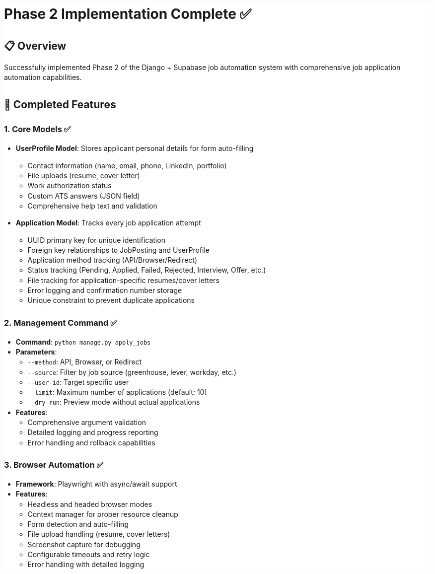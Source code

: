 # Phase 2 Implementation Complete ✅

## 📋 Overview
Successfully implemented Phase 2 of the Django + Supabase job automation system with comprehensive job application automation capabilities.

## 🎯 Completed Features

### 1. Core Models ✅
- **UserProfile Model**: Stores applicant personal details for form auto-filling
  - Contact information (name, email, phone, LinkedIn, portfolio)
  - File uploads (resume, cover letter)
  - Work authorization status
  - Custom ATS answers (JSON field)
  - Comprehensive help text and validation

- **Application Model**: Tracks every job application attempt
  - UUID primary key for unique identification
  - Foreign key relationships to JobPosting and UserProfile
  - Application method tracking (API/Browser/Redirect)
  - Status tracking (Pending, Applied, Failed, Rejected, Interview, Offer, etc.)
  - File tracking for application-specific resumes/cover letters
  - Error logging and confirmation number storage
  - Unique constraint to prevent duplicate applications

### 2. Management Command ✅
- **Command**: `python manage.py apply_jobs`
- **Parameters**:
  - `--method`: API, Browser, or Redirect
  - `--source`: Filter by job source (greenhouse, lever, workday, etc.)
  - `--user-id`: Target specific user
  - `--limit`: Maximum number of applications (default: 10)
  - `--dry-run`: Preview mode without actual applications
- **Features**:
  - Comprehensive argument validation
  - Detailed logging and progress reporting
  - Error handling and rollback capabilities

### 3. Browser Automation ✅
- **Framework**: Playwright with async/await support
- **Features**:
  - Headless and headed browser modes
  - Context manager for proper resource cleanup
  - Form detection and auto-filling
  - File upload handling (resume, cover letters)
  - Screenshot capture for debugging
  - Configurable timeouts and retry logic
  - Error handling with detailed logging
